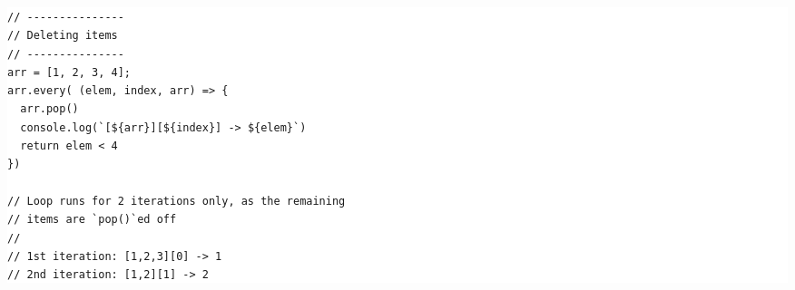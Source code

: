     // ---------------
    // Deleting items
    // ---------------
    arr = [1, 2, 3, 4];
    arr.every( (elem, index, arr) => {
      arr.pop()
      console.log(`[${arr}][${index}] -> ${elem}`)
      return elem < 4
    })

    // Loop runs for 2 iterations only, as the remaining
    // items are `pop()`ed off
    //
    // 1st iteration: [1,2,3][0] -> 1
    // 2nd iteration: [1,2][1] -> 2
